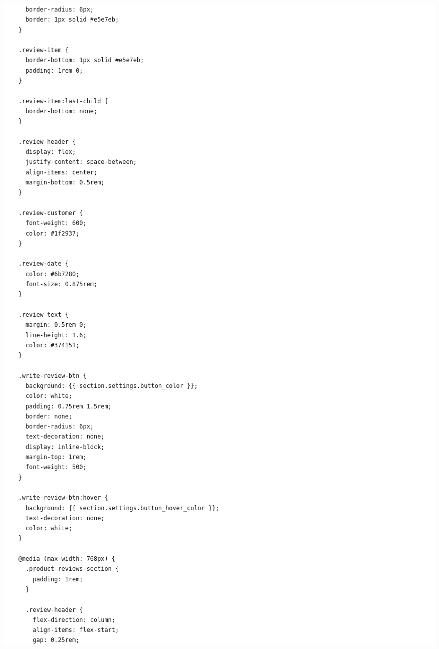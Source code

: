 ```liquid
      border-radius: 6px;
      border: 1px solid #e5e7eb;
    }
    
    .review-item {
      border-bottom: 1px solid #e5e7eb;
      padding: 1rem 0;
    }
    
    .review-item:last-child {
      border-bottom: none;
    }
    
    .review-header {
      display: flex;
      justify-content: space-between;
      align-items: center;
      margin-bottom: 0.5rem;
    }
    
    .review-customer {
      font-weight: 600;
      color: #1f2937;
    }
    
    .review-date {
      color: #6b7280;
      font-size: 0.875rem;
    }
    
    .review-text {
      margin: 0.5rem 0;
      line-height: 1.6;
      color: #374151;
    }
    
    .write-review-btn {
      background: {{ section.settings.button_color }};
      color: white;
      padding: 0.75rem 1.5rem;
      border: none;
      border-radius: 6px;
      text-decoration: none;
      display: inline-block;
      margin-top: 1rem;
      font-weight: 500;
    }
    
    .write-review-btn:hover {
      background: {{ section.settings.button_hover_color }};
      text-decoration: none;
      color: white;
    }
    
    @media (max-width: 768px) {
      .product-reviews-section {
        padding: 1rem;
      }
      
      .review-header {
        flex-direction: column;
        align-items: flex-start;
        gap: 0.25rem;
```